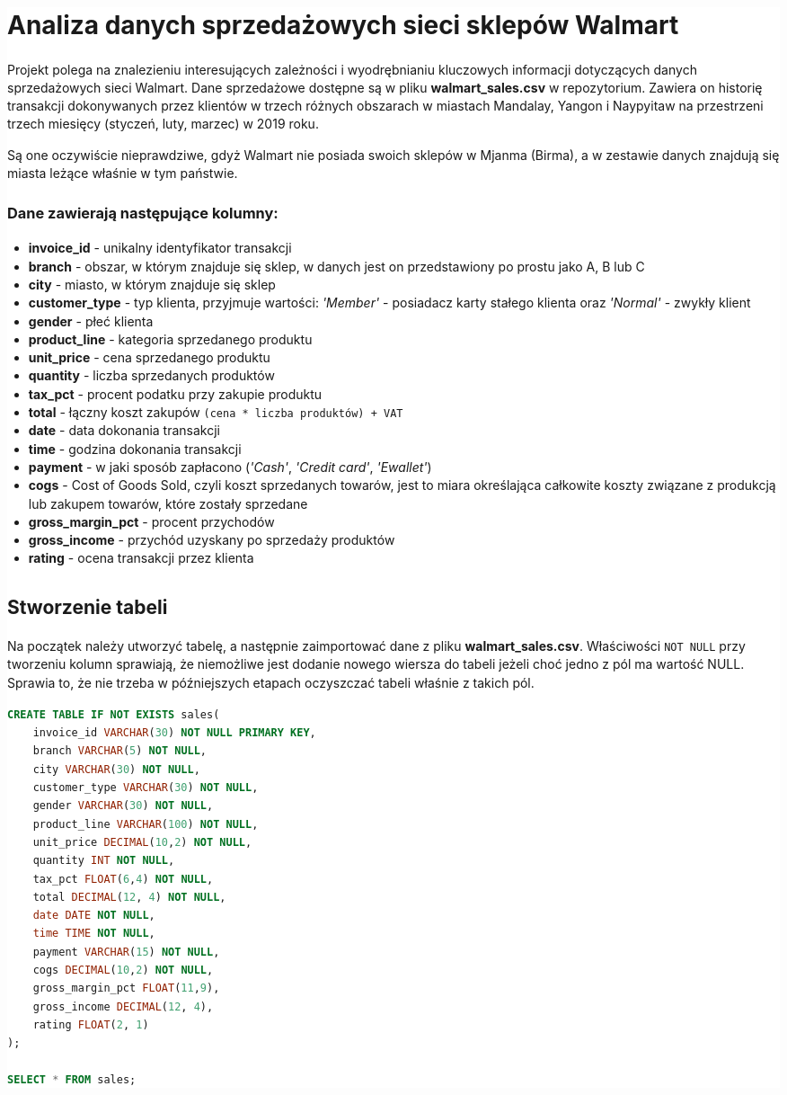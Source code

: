 # Analiza danych sprzedażowych sieci sklepów Walmart

Projekt polega na znalezieniu interesujących zależności i wyodrębnianiu kluczowych informacji dotyczących danych sprzedażowych sieci Walmart. Dane sprzedażowe dostępne są w pliku **walmart_sales.csv** w repozytorium. Zawiera on historię transakcji dokonywanych przez klientów w trzech różnych obszarach w miastach Mandalay, Yangon i Naypyitaw na przestrzeni trzech miesięcy (styczeń, luty, marzec) w 2019 roku.

Są one oczywiście nieprawdziwe, gdyż Walmart nie posiada swoich sklepów w Mjanma (Birma), a w zestawie danych znajdują się miasta leżące właśnie w tym państwie.

### Dane zawierają następujące kolumny:
- **invoice_id** - unikalny identyfikator transakcji 
- **branch** - obszar, w którym znajduje się sklep, w danych jest on przedstawiony po prostu jako A, B lub C
- **city** - miasto, w którym znajduje się sklep
- **customer_type** - typ klienta, przyjmuje wartości: *'Member'* - posiadacz karty stałego klienta oraz *'Normal'* - zwykły klient
- **gender** - płeć klienta
- **product_line** - kategoria sprzedanego produktu
- **unit_price** - cena sprzedanego produktu
- **quantity** - liczba sprzedanych produktów
- **tax_pct** - procent podatku przy zakupie produktu
- **total** - łączny koszt zakupów `(cena * liczba produktów) + VAT`
- **date** - data dokonania transakcji
- **time** - godzina dokonania transakcji
- **payment** - w jaki sposób zapłacono (*'Cash'*, *'Credit card'*, *'Ewallet'*)
- **cogs** - Cost of Goods Sold, czyli koszt sprzedanych towarów, jest to miara określająca całkowite koszty związane z produkcją lub zakupem towarów, które zostały sprzedane
- **gross_margin_pct** - procent przychodów
- **gross_income** - przychód uzyskany po sprzedaży produktów
- **rating** - ocena transakcji przez klienta

## Stworzenie tabeli

Na początek należy utworzyć tabelę, a następnie zaimportować dane z pliku **walmart_sales.csv**. Właściwości `NOT NULL` przy tworzeniu kolumn sprawiają, że niemożliwe jest dodanie nowego wiersza do tabeli jeżeli choć jedno z pól ma wartość NULL. Sprawia to, że nie trzeba w późniejszych etapach oczyszczać tabeli właśnie z takich pól.

```sql
CREATE TABLE IF NOT EXISTS sales(
	invoice_id VARCHAR(30) NOT NULL PRIMARY KEY,
    branch VARCHAR(5) NOT NULL,
    city VARCHAR(30) NOT NULL,
    customer_type VARCHAR(30) NOT NULL,
    gender VARCHAR(30) NOT NULL,
    product_line VARCHAR(100) NOT NULL,
    unit_price DECIMAL(10,2) NOT NULL,
    quantity INT NOT NULL,
    tax_pct FLOAT(6,4) NOT NULL,
    total DECIMAL(12, 4) NOT NULL,
    date DATE NOT NULL,
    time TIME NOT NULL,
    payment VARCHAR(15) NOT NULL,
    cogs DECIMAL(10,2) NOT NULL,
    gross_margin_pct FLOAT(11,9),
    gross_income DECIMAL(12, 4),
    rating FLOAT(2, 1)
);

SELECT * FROM sales;
```
